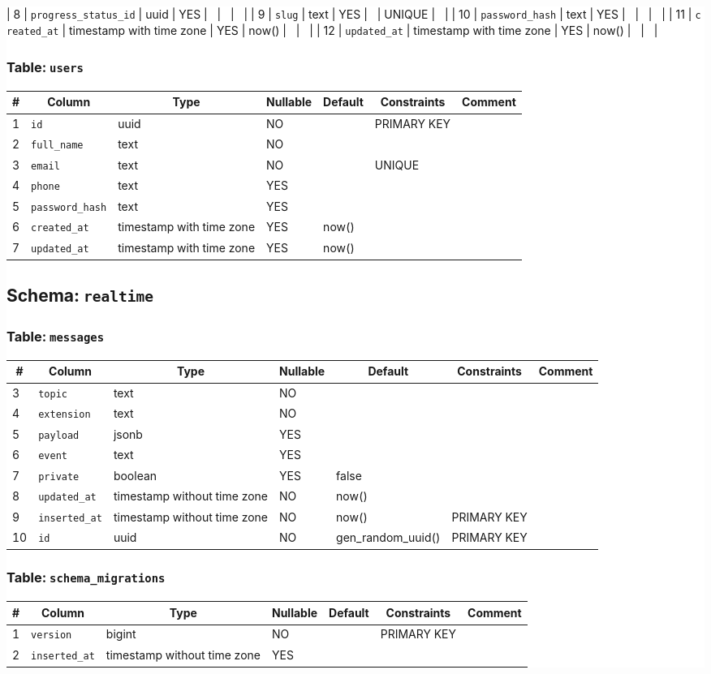 | 8 | `progress_status_id` | uuid | YES | &nbsp; | &nbsp; | &nbsp; |
| 9 | `slug` | text | YES | &nbsp; | UNIQUE | &nbsp; |
| 10 | `password_hash` | text | YES | &nbsp; | &nbsp; | &nbsp; |
| 11 | `created_at` | timestamp with time zone | YES | now() | &nbsp; | &nbsp; |
| 12 | `updated_at` | timestamp with time zone | YES | now() | &nbsp; | &nbsp; |

### Table: `users`

| # | Column | Type | Nullable | Default | Constraints | Comment |
|---|---|---|---|---|---|---|
| 1 | `id` | uuid | NO | &nbsp; | PRIMARY KEY | &nbsp; |
| 2 | `full_name` | text | NO | &nbsp; | &nbsp; | &nbsp; |
| 3 | `email` | text | NO | &nbsp; | UNIQUE | &nbsp; |
| 4 | `phone` | text | YES | &nbsp; | &nbsp; | &nbsp; |
| 5 | `password_hash` | text | YES | &nbsp; | &nbsp; | &nbsp; |
| 6 | `created_at` | timestamp with time zone | YES | now() | &nbsp; | &nbsp; |
| 7 | `updated_at` | timestamp with time zone | YES | now() | &nbsp; | &nbsp; |


## Schema: `realtime`

### Table: `messages`

| # | Column | Type | Nullable | Default | Constraints | Comment |
|---|---|---|---|---|---|---|
| 3 | `topic` | text | NO | &nbsp; | &nbsp; | &nbsp; |
| 4 | `extension` | text | NO | &nbsp; | &nbsp; | &nbsp; |
| 5 | `payload` | jsonb | YES | &nbsp; | &nbsp; | &nbsp; |
| 6 | `event` | text | YES | &nbsp; | &nbsp; | &nbsp; |
| 7 | `private` | boolean | YES | false | &nbsp; | &nbsp; |
| 8 | `updated_at` | timestamp without time zone | NO | now() | &nbsp; | &nbsp; |
| 9 | `inserted_at` | timestamp without time zone | NO | now() | PRIMARY KEY | &nbsp; |
| 10 | `id` | uuid | NO | gen_random_uuid() | PRIMARY KEY | &nbsp; |

### Table: `schema_migrations`

| # | Column | Type | Nullable | Default | Constraints | Comment |
|---|---|---|---|---|---|---|
| 1 | `version` | bigint | NO | &nbsp; | PRIMARY KEY | &nbsp; |
| 2 | `inserted_at` | timestamp without time zone | YES | &nbsp; | &nbsp; | &nbsp; |
